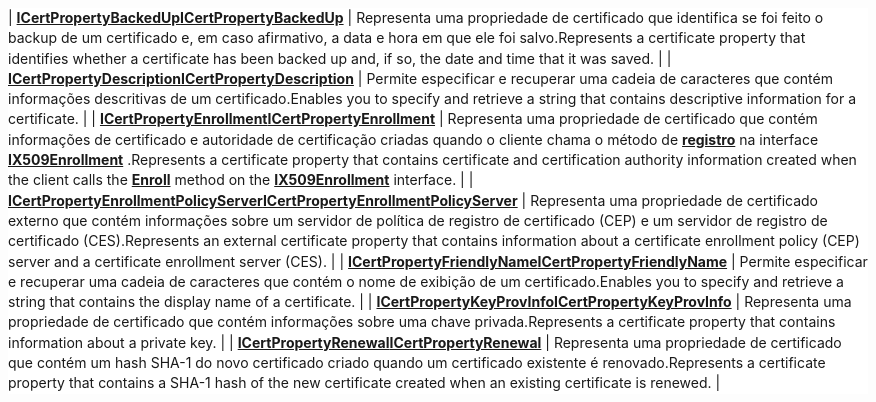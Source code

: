 | [<span data-ttu-id="856c0-117">**ICertPropertyBackedUp**</span><span class="sxs-lookup"><span data-stu-id="856c0-117">**ICertPropertyBackedUp**</span></span>](/windows/desktop/api/CertEnroll/nn-certenroll-icertpropertybackedup)                             | <span data-ttu-id="856c0-118">Representa uma propriedade de certificado que identifica se foi feito o backup de um certificado e, em caso afirmativo, a data e hora em que ele foi salvo.</span><span class="sxs-lookup"><span data-stu-id="856c0-118">Represents a certificate property that identifies whether a certificate has been backed up and, if so, the date and time that it was saved.</span></span>                                                                                                               |
| [<span data-ttu-id="856c0-119">**ICertPropertyDescription**</span><span class="sxs-lookup"><span data-stu-id="856c0-119">**ICertPropertyDescription**</span></span>](/windows/desktop/api/CertEnroll/nn-certenroll-icertpropertydescription)                       | <span data-ttu-id="856c0-120">Permite especificar e recuperar uma cadeia de caracteres que contém informações descritivas de um certificado.</span><span class="sxs-lookup"><span data-stu-id="856c0-120">Enables you to specify and retrieve a string that contains descriptive information for a certificate.</span></span>                                                                                                                                                     |
| [<span data-ttu-id="856c0-121">**ICertPropertyEnrollment**</span><span class="sxs-lookup"><span data-stu-id="856c0-121">**ICertPropertyEnrollment**</span></span>](/windows/desktop/api/CertEnroll/nn-certenroll-icertpropertyenrollment)                         | <span data-ttu-id="856c0-122">Representa uma propriedade de certificado que contém informações de certificado e autoridade de certificação criadas quando o cliente chama o método de [**registro**](/windows/desktop/api/CertEnroll/nf-certenroll-ix509enrollment-enroll) na interface [**IX509Enrollment**](/windows/desktop/api/CertEnroll/nn-certenroll-ix509enrollment) .</span><span class="sxs-lookup"><span data-stu-id="856c0-122">Represents a certificate property that contains certificate and certification authority information created when the client calls the [**Enroll**](/windows/desktop/api/CertEnroll/nf-certenroll-ix509enrollment-enroll) method on the [**IX509Enrollment**](/windows/desktop/api/CertEnroll/nn-certenroll-ix509enrollment) interface.</span></span> |
| [<span data-ttu-id="856c0-123">**ICertPropertyEnrollmentPolicyServer**</span><span class="sxs-lookup"><span data-stu-id="856c0-123">**ICertPropertyEnrollmentPolicyServer**</span></span>](/windows/desktop/api/Certenroll/nn-certenroll-icertpropertyenrollmentpolicyserver) | <span data-ttu-id="856c0-124">Representa uma propriedade de certificado externo que contém informações sobre um servidor de política de registro de certificado (CEP) e um servidor de registro de certificado (CES).</span><span class="sxs-lookup"><span data-stu-id="856c0-124">Represents an external certificate property that contains information about a certificate enrollment policy (CEP) server and a certificate enrollment server (CES).</span></span>                                                                                       |
| [<span data-ttu-id="856c0-125">**ICertPropertyFriendlyName**</span><span class="sxs-lookup"><span data-stu-id="856c0-125">**ICertPropertyFriendlyName**</span></span>](/windows/desktop/api/CertEnroll/nn-certenroll-icertpropertyfriendlyname)                     | <span data-ttu-id="856c0-126">Permite especificar e recuperar uma cadeia de caracteres que contém o nome de exibição de um certificado.</span><span class="sxs-lookup"><span data-stu-id="856c0-126">Enables you to specify and retrieve a string that contains the display name of a certificate.</span></span>                                                                                                                                                             |
| [<span data-ttu-id="856c0-127">**ICertPropertyKeyProvInfo**</span><span class="sxs-lookup"><span data-stu-id="856c0-127">**ICertPropertyKeyProvInfo**</span></span>](/windows/desktop/api/CertEnroll/nn-certenroll-icertpropertykeyprovinfo)                       | <span data-ttu-id="856c0-128">Representa uma propriedade de certificado que contém informações sobre uma chave privada.</span><span class="sxs-lookup"><span data-stu-id="856c0-128">Represents a certificate property that contains information about a private key.</span></span>                                                                                                                                                                          |
| [<span data-ttu-id="856c0-129">**ICertPropertyRenewal**</span><span class="sxs-lookup"><span data-stu-id="856c0-129">**ICertPropertyRenewal**</span></span>](/windows/desktop/api/CertEnroll/nn-certenroll-icertpropertyrenewal)                               | <span data-ttu-id="856c0-130">Representa uma propriedade de certificado que contém um hash SHA-1 do novo certificado criado quando um certificado existente é renovado.</span><span class="sxs-lookup"><span data-stu-id="856c0-130">Represents a certificate property that contains a SHA-1 hash of the new certificate created when an existing certificate is renewed.</span></span>                                                                                                                      |